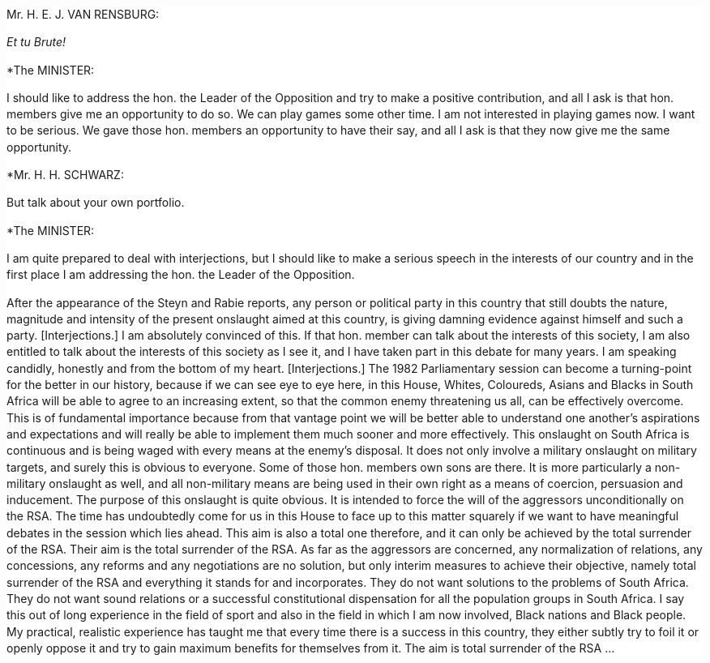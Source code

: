 <speech by="#van_rensburg">

<from>Mr. <person refersTo="hansard_za">H. E. J. VAN RENSBURG</person>:</from>

<p><i>Et tu Brute!</i></p>

</speech>

<speech by="#minister">

<from>*The <person refersTo="hansard_za">MINISTER</person>:</from>

<p>I should like to address the hon. the Leader of the Opposition and try to make a positive contribution, and all I ask is that hon. members give me an opportunity to do so. We can play games some other time. I am not interested in playing games now. I want to be serious. We gave those hon. members an opportunity to have their say, and all I ask is that they now give me the same opportunity.</p>

</speech>

<speech by="#schwarz">

<from>*Mr. <person refersTo="hansard_za">H. H. SCHWARZ</person>:</from>

<p>But talk about your own portfolio.</p>

</speech>

<speech by="#minister">

<from>*The <person refersTo="hansard_za">MINISTER</person>:</from>

<p>I am quite prepared to deal with interjections, but I should like to make a serious speech in the interests of our country and in the first place I am addressing the hon. the Leader of the Opposition.</p>

<p>After the appearance of the Steyn and Rabie reports, any person or political party in this country that still doubts the nature, magnitude and intensity of the present onslaught aimed at this country, is giving damning evidence against himself and such a party. [Interjections.] I am absolutely convinced of this. If that hon. member can talk about the interests of this society, I am also entitled to talk about the interests of this society as I see it, and I have taken part in this debate for many years. I am speaking candidly, honestly and from the bottom of my heart. [Interjections.] The 1982 Parliamentary session can become a turning-point for the better in our history, because if we can see eye to eye here, in this House, Whites, Coloureds, Asians and Blacks in South Africa will be able to agree to an increasing extent, so that the common enemy threatening us all, can be effectively overcome. This is of fundamental importance because from that vantage point we will be better able to understand one another&#x2019;s aspirations and expectations and will really be able to implement them much sooner and more effectively. This onslaught on South Africa is continuous and is being waged with every means at the enemy&#x2019;s disposal. It does not only involve a military onslaught on military targets, and surely this is obvious to everyone. Some of those hon. members own sons are there. It is more particularly a non-military onslaught as well, and all non-military means are being used in their own right as a means of coercion, persuasion and inducement. <span class="col_305-306" refersTo="page_0177"/>The purpose of this onslaught is quite obvious. It is intended to force the will of the aggressors unconditionally on the RSA. The time has undoubtedly come for us in this House to face up to this matter squarely if we want to have meaningful debates in the session which lies ahead. This aim is also a total one therefore, and it can only be achieved by the total surrender of the RSA. Their aim is the total surrender of the RSA. As far as the aggressors are concerned, any normalization of relations, any concessions, any reforms and any negotiations are no solution, but only interim measures to achieve their objective, namely total surrender of the RSA and everything it stands for and incorporates. They do not want solutions to the problems of South Africa. They do not want sound relations or a successful constitutional dispensation for all the population groups in South Africa. I say this out of long experience in the field of sport and also in the field in which I am now involved, Black nations and Black people. My practical, realistic experience has taught me that every time there is a success in this country, they either subtly try to foil it or openly oppose it and try to gain maximum benefits for themselves from it. The aim is total surrender of the RSA &#x2026;</p>
